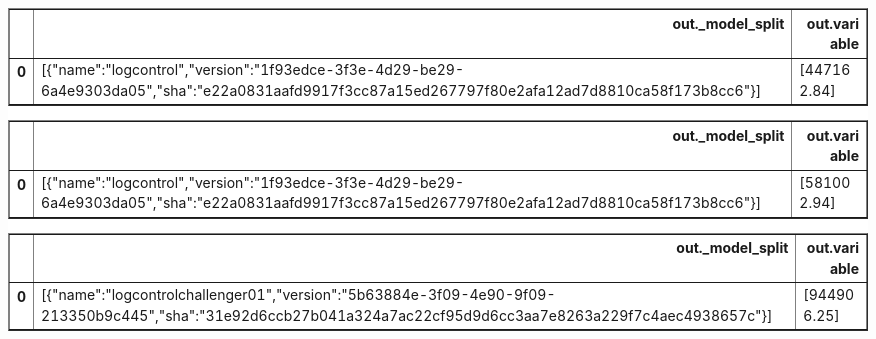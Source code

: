 <table border="1" class="dataframe">
  <thead>
    <tr style="text-align: right;">
      <th></th>
      <th>out._model_split</th>
      <th>out.variable</th>
    </tr>
  </thead>
  <tbody>
    <tr>
      <th>0</th>
      <td>[{"name":"logcontrol","version":"1f93edce-3f3e-4d29-be29-6a4e9303da05","sha":"e22a0831aafd9917f3cc87a15ed267797f80e2afa12ad7d8810ca58f173b8cc6"}]</td>
      <td>[447162.84]</td>
    </tr>
  </tbody>
</table>

<table border="1" class="dataframe">
  <thead>
    <tr style="text-align: right;">
      <th></th>
      <th>out._model_split</th>
      <th>out.variable</th>
    </tr>
  </thead>
  <tbody>
    <tr>
      <th>0</th>
      <td>[{"name":"logcontrol","version":"1f93edce-3f3e-4d29-be29-6a4e9303da05","sha":"e22a0831aafd9917f3cc87a15ed267797f80e2afa12ad7d8810ca58f173b8cc6"}]</td>
      <td>[581002.94]</td>
    </tr>
  </tbody>
</table>

<table border="1" class="dataframe">
  <thead>
    <tr style="text-align: right;">
      <th></th>
      <th>out._model_split</th>
      <th>out.variable</th>
    </tr>
  </thead>
  <tbody>
    <tr>
      <th>0</th>
      <td>[{"name":"logcontrolchallenger01","version":"5b63884e-3f09-4e90-9f09-213350b9c445","sha":"31e92d6ccb27b041a324a7ac22cf95d9d6cc3aa7e8263a229f7c4aec4938657c"}]</td>
      <td>[944906.25]</td>
    </tr>
  </tbody>
</table>
